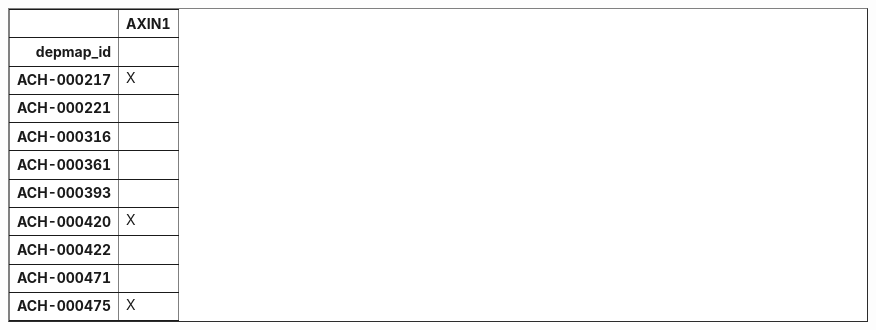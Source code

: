 


<div>
<style scoped>
    .dataframe tbody tr th:only-of-type {
        vertical-align: middle;
    }

    .dataframe tbody tr th {
        vertical-align: top;
    }

    .dataframe thead th {
        text-align: right;
    }
</style>
<table border="1" class="dataframe">
  <thead>
    <tr style="text-align: right;">
      <th></th>
      <th>AXIN1</th>
    </tr>
    <tr>
      <th>depmap_id</th>
      <th></th>
    </tr>
  </thead>
  <tbody>
    <tr>
      <th>ACH-000217</th>
      <td>X</td>
    </tr>
    <tr>
      <th>ACH-000221</th>
      <td></td>
    </tr>
    <tr>
      <th>ACH-000316</th>
      <td></td>
    </tr>
    <tr>
      <th>ACH-000361</th>
      <td></td>
    </tr>
    <tr>
      <th>ACH-000393</th>
      <td></td>
    </tr>
    <tr>
      <th>ACH-000420</th>
      <td>X</td>
    </tr>
    <tr>
      <th>ACH-000422</th>
      <td></td>
    </tr>
    <tr>
      <th>ACH-000471</th>
      <td></td>
    </tr>
    <tr>
      <th>ACH-000475</th>
      <td>X</td>
    </tr>
    <tr>